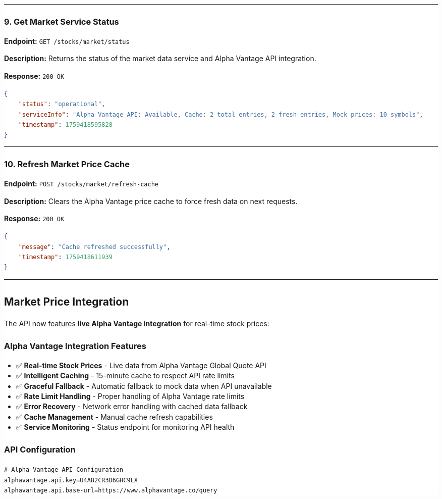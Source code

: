 
---

### 9. Get Market Service Status

**Endpoint:** `GET /stocks/market/status`

**Description:** Returns the status of the market data service and Alpha Vantage API integration.

**Response:** `200 OK`

```json
{
    "status": "operational",
    "serviceInfo": "Alpha Vantage API: Available, Cache: 2 total entries, 2 fresh entries, Mock prices: 10 symbols",
    "timestamp": 1759418595828
}
```

---

### 10. Refresh Market Price Cache

**Endpoint:** `POST /stocks/market/refresh-cache`

**Description:** Clears the Alpha Vantage price cache to force fresh data on next requests.

**Response:** `200 OK`

```json
{
    "message": "Cache refreshed successfully",
    "timestamp": 1759418611939
}
```

---

## Market Price Integration

The API now features **live Alpha Vantage integration** for real-time stock prices:

### Alpha Vantage Integration Features

-   ✅ **Real-time Stock Prices** - Live data from Alpha Vantage Global Quote API
-   ✅ **Intelligent Caching** - 15-minute cache to respect API rate limits
-   ✅ **Graceful Fallback** - Automatic fallback to mock data when API unavailable
-   ✅ **Rate Limit Handling** - Proper handling of Alpha Vantage rate limits
-   ✅ **Error Recovery** - Network error handling with cached data fallback
-   ✅ **Cache Management** - Manual cache refresh capabilities
-   ✅ **Service Monitoring** - Status endpoint for monitoring API health

### API Configuration

```properties
# Alpha Vantage API Configuration
alphavantage.api.key=U4A82CR3D6GHC9LX
alphavantage.api.base-url=https://www.alphavantage.co/query
```
